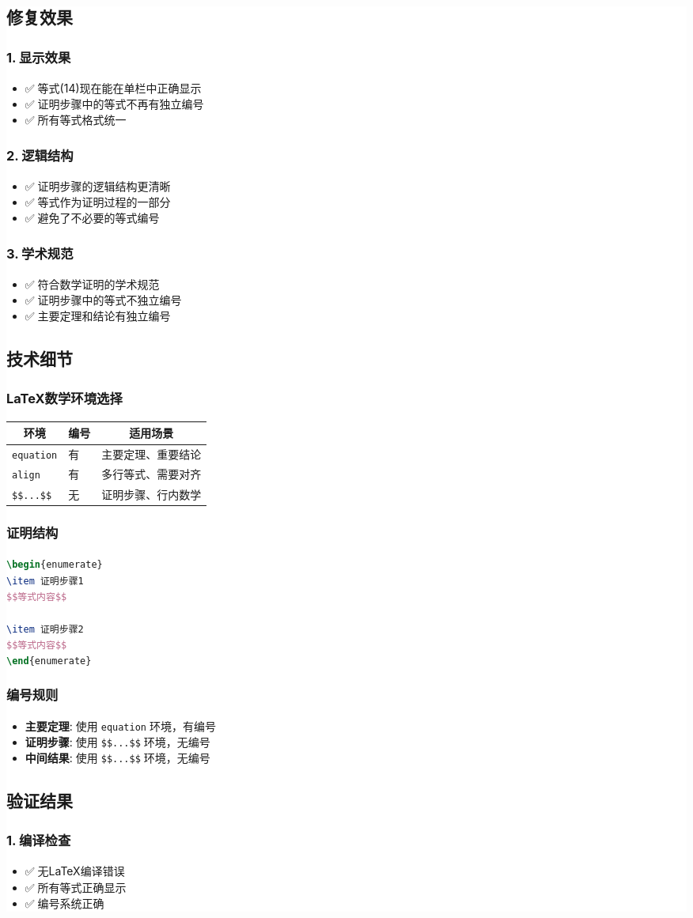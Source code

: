 ## 修复效果

### 1. 显示效果
- ✅ 等式(14)现在能在单栏中正确显示
- ✅ 证明步骤中的等式不再有独立编号
- ✅ 所有等式格式统一

### 2. 逻辑结构
- ✅ 证明步骤的逻辑结构更清晰
- ✅ 等式作为证明过程的一部分
- ✅ 避免了不必要的等式编号

### 3. 学术规范
- ✅ 符合数学证明的学术规范
- ✅ 证明步骤中的等式不独立编号
- ✅ 主要定理和结论有独立编号

## 技术细节

### LaTeX数学环境选择
| 环境 | 编号 | 适用场景 |
|------|------|----------|
| `equation` | 有 | 主要定理、重要结论 |
| `align` | 有 | 多行等式、需要对齐 |
| `$$...$$` | 无 | 证明步骤、行内数学 |

### 证明结构
```latex
\begin{enumerate}
\item 证明步骤1
$$等式内容$$

\item 证明步骤2
$$等式内容$$
\end{enumerate}
```

### 编号规则
- **主要定理**: 使用 `equation` 环境，有编号
- **证明步骤**: 使用 `$$...$$` 环境，无编号
- **中间结果**: 使用 `$$...$$` 环境，无编号

## 验证结果

### 1. 编译检查
- ✅ 无LaTeX编译错误
- ✅ 所有等式正确显示
- ✅ 编号系统正确
